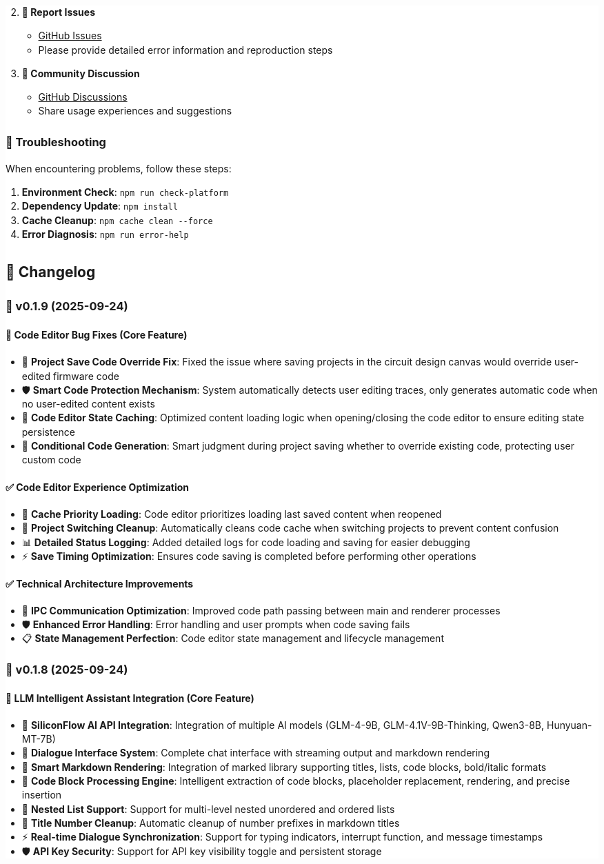 2. **🐛 Report Issues**
   - [GitHub Issues](https://github.com/Designer-Awei/fast-hardware/issues)
   - Please provide detailed error information and reproduction steps

3. **💬 Community Discussion**
   - [GitHub Discussions](https://github.com/Designer-Awei/fast-hardware/discussions)
   - Share usage experiences and suggestions

### 🔧 Troubleshooting

When encountering problems, follow these steps:

1. **Environment Check**: `npm run check-platform`
2. **Dependency Update**: `npm install`
3. **Cache Cleanup**: `npm cache clean --force`
4. **Error Diagnosis**: `npm run error-help`

## 📝 Changelog

### 🎉 v0.1.9 (2025-09-24)

#### 🐛 Code Editor Bug Fixes (Core Feature)
- 🔧 **Project Save Code Override Fix**: Fixed the issue where saving projects in the circuit design canvas would override user-edited firmware code
- 🛡️ **Smart Code Protection Mechanism**: System automatically detects user editing traces, only generates automatic code when no user-edited content exists
- 💾 **Code Editor State Caching**: Optimized content loading logic when opening/closing the code editor to ensure editing state persistence
- 📝 **Conditional Code Generation**: Smart judgment during project saving whether to override existing code, protecting user custom code

#### ✅ Code Editor Experience Optimization
- 🎯 **Cache Priority Loading**: Code editor prioritizes loading last saved content when reopened
- 🔄 **Project Switching Cleanup**: Automatically cleans code cache when switching projects to prevent content confusion
- 📊 **Detailed Status Logging**: Added detailed logs for code loading and saving for easier debugging
- ⚡ **Save Timing Optimization**: Ensures code saving is completed before performing other operations

#### ✅ Technical Architecture Improvements
- 🔧 **IPC Communication Optimization**: Improved code path passing between main and renderer processes
- 🛡️ **Enhanced Error Handling**: Error handling and user prompts when code saving fails
- 📋 **State Management Perfection**: Code editor state management and lifecycle management

### 🎉 v0.1.8 (2025-09-24)

#### 🚀 LLM Intelligent Assistant Integration (Core Feature)
- 🎯 **SiliconFlow AI API Integration**: Integration of multiple AI models (GLM-4-9B, GLM-4.1V-9B-Thinking, Qwen3-8B, Hunyuan-MT-7B)
- 💬 **Dialogue Interface System**: Complete chat interface with streaming output and markdown rendering
- 📝 **Smart Markdown Rendering**: Integration of marked library supporting titles, lists, code blocks, bold/italic formats
- 🔧 **Code Block Processing Engine**: Intelligent extraction of code blocks, placeholder replacement, rendering, and precise insertion
- 🎨 **Nested List Support**: Support for multi-level nested unordered and ordered lists
- 🔢 **Title Number Cleanup**: Automatic cleanup of number prefixes in markdown titles
- ⚡ **Real-time Dialogue Synchronization**: Support for typing indicators, interrupt function, and message timestamps
- 🛡️ **API Key Security**: Support for API key visibility toggle and persistent storage
